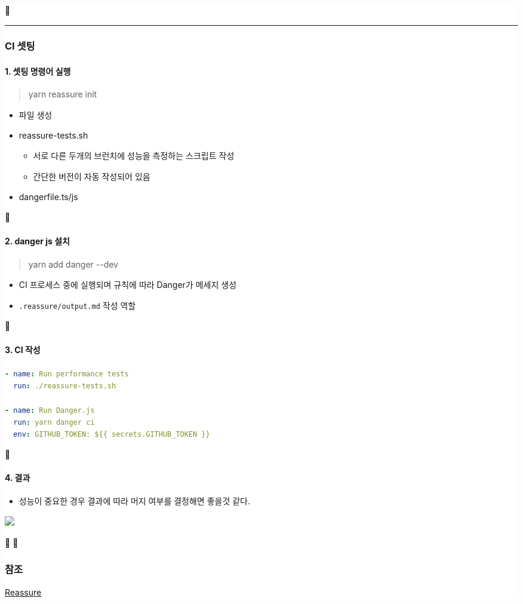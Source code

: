 

---

### CI 셋팅

#### 1. 셋팅 명령어 실행

> yarn reassure init

- 파일 생성

- reassure-tests.sh

  - 서로 다른 두개의 브런치에 성능을 측정하는 스크립트 작성

  - 간단한 버전이 자동 작성되어 있음

- dangerfile.ts/js



#### 2. danger js 설치

> yarn add danger --dev

- CI 프로세스 중에 실행되며 규칙에 따라 Danger가 메세지 생성

- `.reassure/output.md` 작성 역할



#### 3. CI 작성

```yml
- name: Run performance tests
  run: ./reassure-tests.sh

- name: Run Danger.js
  run: yarn danger ci
  env: GITHUB_TOKEN: ${{ secrets.GITHUB_TOKEN }}
```



#### 4. 결과

- 성능이 중요한 경우 결과에 따라 머지 여부를 결정해면 좋을것 같다.

![](https://velog.velcdn.com/images/ddowoo/post/2b379880-8159-4da4-ad2e-b706e50075ae/image.png)




### 참조

[Reassure](https://callstack.github.io/reassure/)
